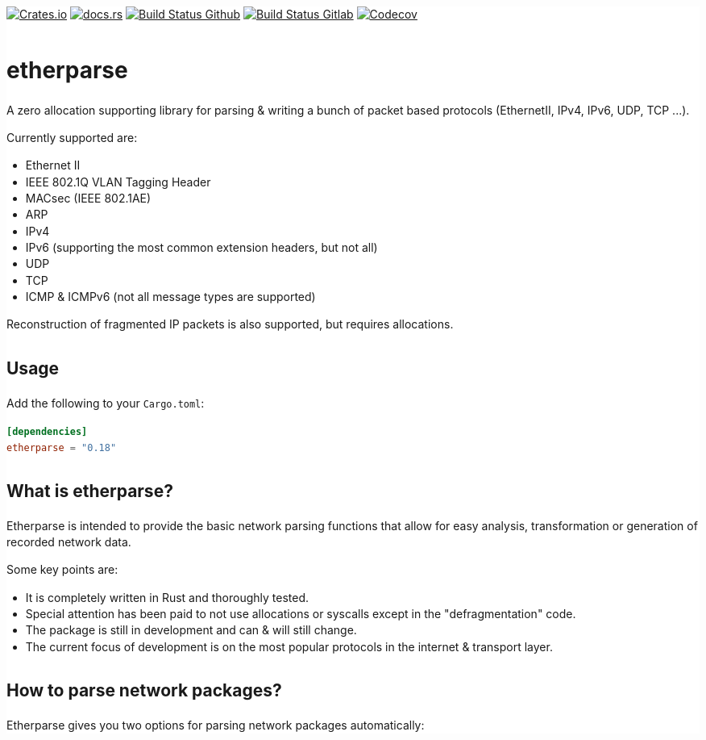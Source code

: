 [![Crates.io](https://img.shields.io/crates/v/etherparse.svg)](https://crates.io/crates/etherparse)
[![docs.rs](https://docs.rs/etherparse/badge.svg)](https://docs.rs/etherparse)
[![Build Status Github](https://github.com/JulianSchmid/etherparse/actions/workflows/main.yml/badge.svg?branch=master)](https://github.com/JulianSchmid/etherparse/actions/workflows/main.yml)
[![Build Status Gitlab](https://gitlab.com/julian.schmid/etherparse/badges/master/pipeline.svg)](https://gitlab.com/julian.schmid/etherparse/-/commits/master)
[![Codecov](https://codecov.io/gh/JulianSchmid/etherparse/branch/master/graph/badge.svg?token=yjfRLgScR6)](https://codecov.io/gh/JulianSchmid/etherparse)

# etherparse

A zero allocation supporting library for parsing & writing a bunch of packet based protocols (EthernetII, IPv4, IPv6, UDP, TCP ...).

Currently supported are:
* Ethernet II
* IEEE 802.1Q VLAN Tagging Header
* MACsec (IEEE 802.1AE)
* ARP
* IPv4
* IPv6 (supporting the most common extension headers, but not all)
* UDP
* TCP
* ICMP & ICMPv6 (not all message types are supported)

Reconstruction of fragmented IP packets is also supported, but requires allocations.

## Usage

Add the following to your `Cargo.toml`:

```toml
[dependencies]
etherparse = "0.18"
```

## What is etherparse?
Etherparse is intended to provide the basic network parsing functions that allow for easy analysis, transformation or generation of recorded network data.

Some key points are:

* It is completely written in Rust and thoroughly tested.
* Special attention has been paid to not use allocations or syscalls except in the "defragmentation" code.
* The package is still in development and can & will still change.
* The current focus of development is on the most popular protocols in the internet & transport layer.

## How to parse network packages?
Etherparse gives you two options for parsing network packages automatically:
